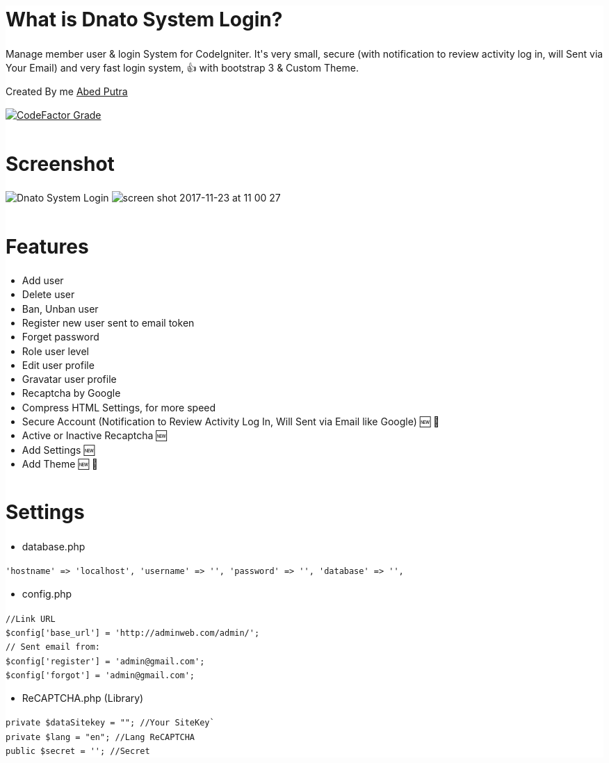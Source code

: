 # What is Dnato System Login?
Manage member user & login System for CodeIgniter. It's very small, secure (with notification to review activity log in, will Sent via Your Email) and very fast login system, :+1: with bootstrap 3 & Custom Theme.

Created By me [Abed Putra](https://connectwithdev.com/)

<a href="https://www.codefactor.io/repository/github/abedputra/dnato-system-login" rel="ugc"><img src="https://www.codefactor.io/repository/github/abedputra/dnato-system-login?logo=codefactor&amp;style=for-the-badge" alt="CodeFactor Grade"></a>

# Screenshot
<img width="100%" alt="Dnato System Login" src="https://user-images.githubusercontent.com/11581453/33157448-1e060436-d03d-11e7-9cf0-aeb408316c12.png">

<img width="100%" alt="screen shot 2017-11-23 at 11 00 27" src="https://user-images.githubusercontent.com/11581453/33157515-913822ea-d03d-11e7-89a6-cc5395a37800.png">

# Features
- Add user
- Delete user
- Ban, Unban user
- Register new user sent to email token
- Forget password
- Role user level
- Edit user profile
- Gravatar user profile
- Recaptcha by Google
- Compress HTML Settings, for more speed
- Secure Account (Notification to Review Activity Log In, Will Sent via Email like Google) :new: :tada:
- Active or Inactive Recaptcha :new:
- Add Settings :new:
- Add Theme :new: :tada:

# Settings
- database.php
```
'hostname' => 'localhost', 'username' => '', 'password' => '', 'database' => '',
```

- config.php
```
//Link URL
$config['base_url'] = 'http://adminweb.com/admin/';
// Sent email from:
$config['register'] = 'admin@gmail.com';
$config['forgot'] = 'admin@gmail.com';
```

- ReCAPTCHA.php (Library)<br>
```
private $dataSitekey = ""; //Your SiteKey`
private $lang = "en"; //Lang ReCAPTCHA
public $secret = ''; //Secret
```
